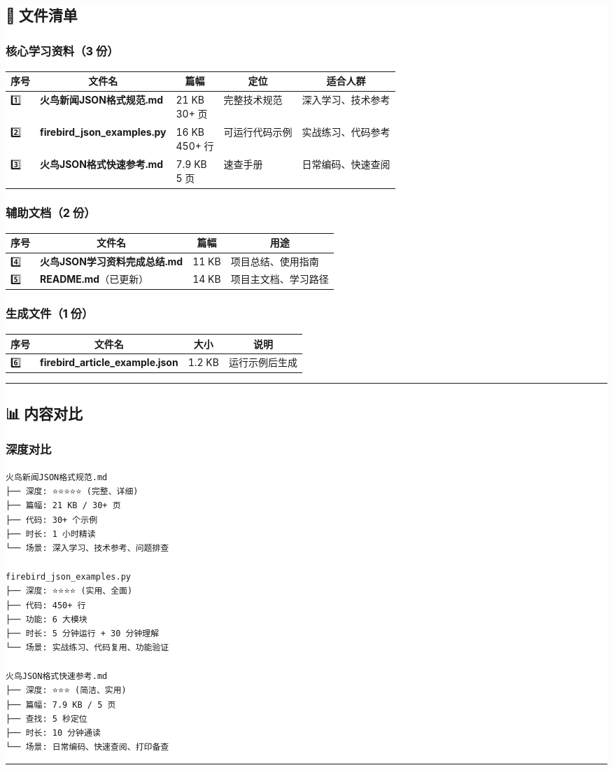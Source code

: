 ## 📂 文件清单

### 核心学习资料（3 份）

| 序号 | 文件名 | 篇幅 | 定位 | 适合人群 |
|------|--------|------|------|----------|
| 1️⃣ | **火鸟新闻JSON格式规范.md** | 21 KB<br/>30+ 页 | 完整技术规范 | 深入学习、技术参考 |
| 2️⃣ | **firebird_json_examples.py** | 16 KB<br/>450+ 行 | 可运行代码示例 | 实战练习、代码参考 |
| 3️⃣ | **火鸟JSON格式快速参考.md** | 7.9 KB<br/>5 页 | 速查手册 | 日常编码、快速查阅 |

### 辅助文档（2 份）

| 序号 | 文件名 | 篇幅 | 用途 |
|------|--------|------|------|
| 4️⃣ | **火鸟JSON学习资料完成总结.md** | 11 KB | 项目总结、使用指南 |
| 5️⃣ | **README.md**（已更新） | 14 KB | 项目主文档、学习路径 |

### 生成文件（1 份）

| 序号 | 文件名 | 大小 | 说明 |
|------|--------|------|------|
| 6️⃣ | **firebird_article_example.json** | 1.2 KB | 运行示例后生成 |

---

## 📊 内容对比

### 深度对比

```
火鸟新闻JSON格式规范.md
├── 深度: ⭐⭐⭐⭐⭐ (完整、详细)
├── 篇幅: 21 KB / 30+ 页
├── 代码: 30+ 个示例
├── 时长: 1 小时精读
└── 场景: 深入学习、技术参考、问题排查

firebird_json_examples.py
├── 深度: ⭐⭐⭐⭐ (实用、全面)
├── 代码: 450+ 行
├── 功能: 6 大模块
├── 时长: 5 分钟运行 + 30 分钟理解
└── 场景: 实战练习、代码复用、功能验证

火鸟JSON格式快速参考.md
├── 深度: ⭐⭐⭐ (简洁、实用)
├── 篇幅: 7.9 KB / 5 页
├── 查找: 5 秒定位
├── 时长: 10 分钟通读
└── 场景: 日常编码、快速查阅、打印备查
```

---
